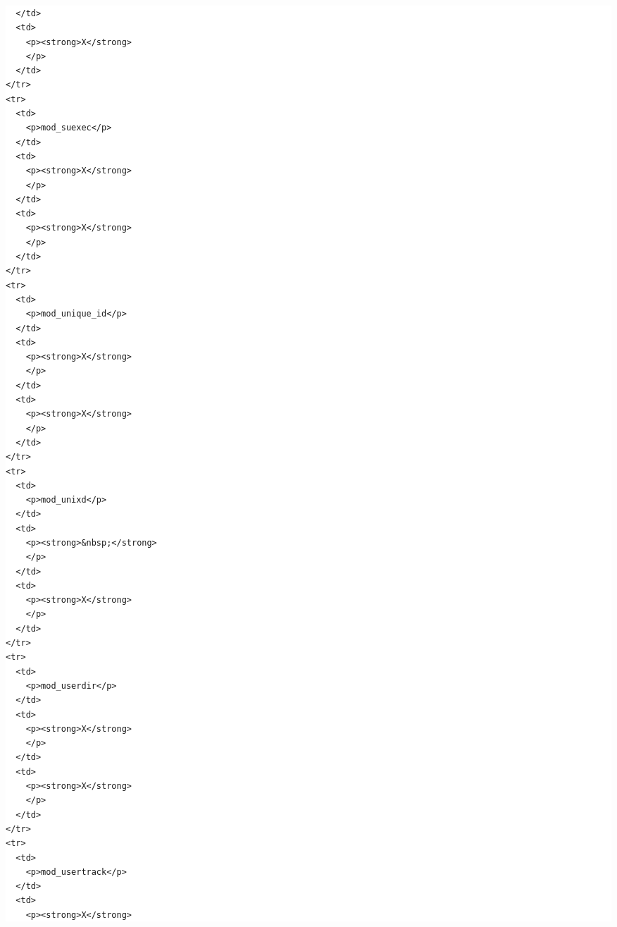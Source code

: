       </td>
      <td>
        <p><strong>X</strong>
        </p>
      </td>
    </tr>
    <tr>
      <td>
        <p>mod_suexec</p>
      </td>
      <td>
        <p><strong>X</strong>
        </p>
      </td>
      <td>
        <p><strong>X</strong>
        </p>
      </td>
    </tr>
    <tr>
      <td>
        <p>mod_unique_id</p>
      </td>
      <td>
        <p><strong>X</strong>
        </p>
      </td>
      <td>
        <p><strong>X</strong>
        </p>
      </td>
    </tr>
    <tr>
      <td>
        <p>mod_unixd</p>
      </td>
      <td>
        <p><strong>&nbsp;</strong>
        </p>
      </td>
      <td>
        <p><strong>X</strong>
        </p>
      </td>
    </tr>
    <tr>
      <td>
        <p>mod_userdir</p>
      </td>
      <td>
        <p><strong>X</strong>
        </p>
      </td>
      <td>
        <p><strong>X</strong>
        </p>
      </td>
    </tr>
    <tr>
      <td>
        <p>mod_usertrack</p>
      </td>
      <td>
        <p><strong>X</strong>